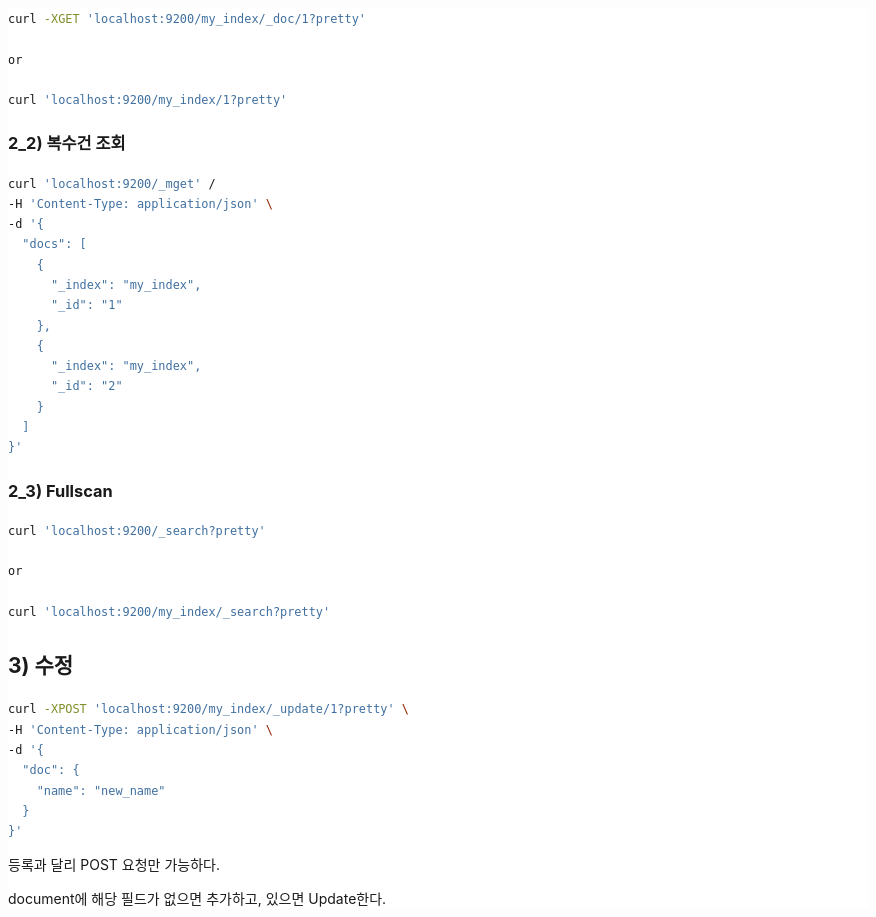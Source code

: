 ```bash
curl -XGET 'localhost:9200/my_index/_doc/1?pretty'

or 

curl 'localhost:9200/my_index/1?pretty'

```

### 2_2) 복수건 조회

```bash
curl 'localhost:9200/_mget' /
-H 'Content-Type: application/json' \
-d '{
  "docs": [
    {
      "_index": "my_index",
      "_id": "1"
    },
    {
      "_index": "my_index",
      "_id": "2"
    }
  ]
}'
```

### 2_3) Fullscan

```bash
curl 'localhost:9200/_search?pretty'

or

curl 'localhost:9200/my_index/_search?pretty'
```

## 3) 수정

```bash
curl -XPOST 'localhost:9200/my_index/_update/1?pretty' \
-H 'Content-Type: application/json' \
-d '{
  "doc": {
    "name": "new_name"
  }
}'
```

등록과 달리 POST 요청만 가능하다. 

document에 해당 필드가 없으면 추가하고, 있으면 Update한다.
